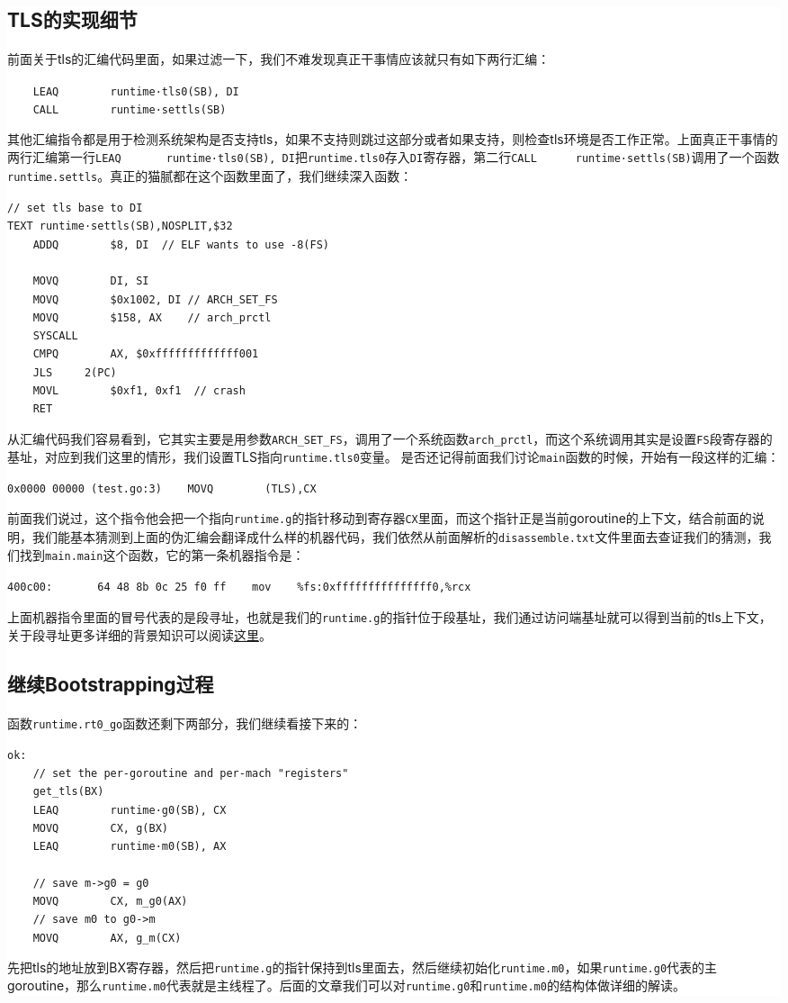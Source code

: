 
## TLS的实现细节
前面关于tls的汇编代码里面，如果过滤一下，我们不难发现真正干事情应该就只有如下两行汇编：
```
	LEAQ		runtime·tls0(SB), DI
	CALL		runtime·settls(SB)
```
其他汇编指令都是用于检测系统架构是否支持tls，如果不支持则跳过这部分或者如果支持，则检查tls环境是否工作正常。上面真正干事情的两行汇编第一行`LEAQ		runtime·tls0(SB), DI`把`runtime.tls0`存入`DI`寄存器，第二行`CALL		runtime·settls(SB)`调用了一个函数`runtime.settls`。真正的猫腻都在这个函数里面了，我们继续深入函数：
```
// set tls base to DI
TEXT runtime·settls(SB),NOSPLIT,$32
	ADDQ		$8, DI	// ELF wants to use -8(FS)

	MOVQ		DI, SI
	MOVQ		$0x1002, DI	// ARCH_SET_FS
	MOVQ		$158, AX	// arch_prctl
	SYSCALL
	CMPQ		AX, $0xfffffffffffff001
	JLS		2(PC)
	MOVL		$0xf1, 0xf1  // crash
	RET
```
从汇编代码我们容易看到，它其实主要是用参数`ARCH_SET_FS`，调用了一个系统函数`arch_prctl`，而这个系统调用其实是设置`FS`段寄存器的基址，对应到我们这里的情形，我们设置TLS指向`runtime.tls0`变量。
是否还记得前面我们讨论`main`函数的时候，开始有一段这样的汇编：

	0x0000 00000 (test.go:3)	MOVQ		(TLS),CX

前面我们说过，这个指令他会把一个指向`runtime.g`的指针移动到寄存器`CX`里面，而这个指针正是当前goroutine的上下文，结合前面的说明，我们能基本猜测到上面的伪汇编会翻译成什么样的机器代码，我们依然从前面解析的`disassemble.txt`文件里面去查证我们的猜测，我们找到`main.main`这个函数，它的第一条机器指令是：

	400c00:       64 48 8b 0c 25 f0 ff    mov    %fs:0xfffffffffffffff0,%rcx
	
上面机器指令里面的冒号代表的是段寻址，也就是我们的`runtime.g`的指针位于段基址，我们通过访问端基址就可以得到当前的tls上下文，关于段寻址更多详细的背景知识可以阅读[这里][7]。

## 继续Bootstrapping过程
函数`runtime.rt0_go`函数还剩下两部分，我们继续看接下来的：
```
ok:
	// set the per-goroutine and per-mach "registers"
	get_tls(BX)
	LEAQ		runtime·g0(SB), CX
	MOVQ		CX, g(BX)
	LEAQ		runtime·m0(SB), AX

	// save m->g0 = g0
	MOVQ		CX, m_g0(AX)
	// save m0 to g0->m
	MOVQ		AX, g_m(CX)
```
先把tls的地址放到BX寄存器，然后把`runtime.g`的指针保持到tls里面去，然后继续初始化`runtime.m0`，如果`runtime.g0`代表的主goroutine，那么`runtime.m0`代表就是主线程了。后面的文章我们可以对`runtime.g0`和`runtime.m0`的结构体做详细的解读。


[1]: http://blog.altoros.com/golang-internals-part-5-runtime-bootstrap-process.html "Part 5: the Runtime Bootstrap Process"
[2]: https://golang.org/doc/asm "Go's Assembler"
[3]: https://golang.org/src/runtime/rt0_linux_amd64.s "rt0_linux_amd64"
[4]: https://github.com/JerryZhou/golang-doc/blob/master/Golang-Internals/Part-3.The.Linker.Object.Files.and.Relocations.md "Part-3.The.Linker.Object.Files.and.Relocations"
[5]: http://blog.rootk.com/post/golang-asm.html "golang-asm"
[6]: https://github.com/golang/go/blob/master/src/runtime/stack.go "stack"
[7]: http://thestarman.pcministry.com/asm/debug/Segments.html "Segments:OFFSET-Addressing"
